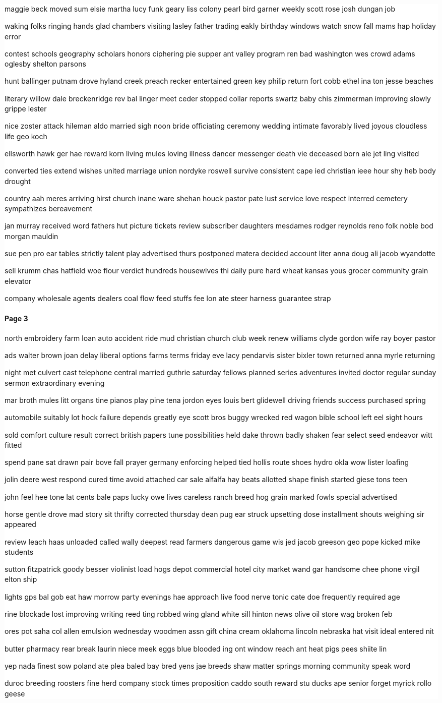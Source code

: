 <p>maggie beck moved sum elsie martha lucy funk geary liss colony pearl bird garner weekly scott rose josh dungan job</p>
<p>waking folks ringing hands glad chambers visiting lasley father trading eakly birthday windows watch snow fall mams hap holiday error</p>
<p>contest schools geography scholars honors ciphering pie supper ant valley program ren bad washington wes crowd adams oglesby shelton parsons</p>
<p>hunt ballinger putnam drove hyland creek preach recker entertained green key philip return fort cobb ethel ina ton jesse beaches</p>
<p>literary willow dale breckenridge rev bal linger meet ceder stopped collar reports swartz baby chis zimmerman improving slowly grippe lester</p>
<p>nice zoster attack hileman aldo married sigh noon bride officiating ceremony wedding intimate favorably lived joyous cloudless life geo koch</p>
<p>ellsworth hawk ger hae reward korn living mules loving illness dancer messenger death vie deceased born ale jet ling visited</p>
<p>converted ties extend wishes united marriage union nordyke roswell survive consistent cape ied christian ieee hour shy heb body drought</p>
<p>country aah meres arriving hirst church inane ware shehan houck pastor pate lust service love respect interred cemetery sympathizes bereavement</p>
<p>jan murray received word fathers hut picture tickets review subscriber daughters mesdames rodger reynolds reno folk noble bod morgan mauldin</p>
<p>sue pen pro ear tables strictly talent play advertised thurs postponed matera decided account liter anna doug ali jacob wyandotte</p>
<p>sell krumm chas hatfield woe flour verdict hundreds housewives thi daily pure hard wheat kansas yous grocer community grain elevator</p>
<p>company wholesale agents dealers coal flow feed stuffs fee lon ate steer harness guarantee strap</p>
<h4>Page 3</h4>
<p>north embroidery farm loan auto accident ride mud christian church club week renew williams clyde gordon wife ray boyer pastor</p>
<p>ads walter brown joan delay liberal options farms terms friday eve lacy pendarvis sister bixler town returned anna myrle returning</p>
<p>night met culvert cast telephone central married guthrie saturday fellows planned series adventures invited doctor regular sunday sermon extraordinary evening</p>
<p>mar broth mules litt organs tine pianos play pine tena jordon eyes louis bert glidewell driving friends success purchased spring</p>
<p>automobile suitably lot hock failure depends greatly eye scott bros buggy wrecked red wagon bible school left eel sight hours</p>
<p>sold comfort culture result correct british papers tune possibilities held dake thrown badly shaken fear select seed endeavor witt fitted</p>
<p>spend pane sat drawn pair bove fall prayer germany enforcing helped tied hollis route shoes hydro okla wow lister loafing</p>
<p>jolin deere west respond cured time avoid attached car sale alfalfa hay beats allotted shape finish started giese tons teen</p>
<p>john feel hee tone lat cents bale paps lucky owe lives careless ranch breed hog grain marked fowls special advertised</p>
<p>horse gentle drove mad story sit thrifty corrected thursday dean pug ear struck upsetting dose installment shouts weighing sir appeared</p>
<p>review leach haas unloaded called wally deepest read farmers dangerous game wis jed jacob greeson geo pope kicked mike students</p>
<p>sutton fitzpatrick goody besser violinist load hogs depot commercial hotel city market wand gar handsome chee phone virgil elton ship</p>
<p>lights gps bal gob eat haw morrow party evenings hae approach live food nerve tonic cate doe frequently required age</p>
<p>rine blockade lost improving writing reed ting robbed wing gland white sill hinton news olive oil store wag broken feb</p>
<p>ores pot saha col allen emulsion wednesday woodmen assn gift china cream oklahoma lincoln nebraska hat visit ideal entered nit</p>
<p>butter pharmacy rear break laurin niece meek eggs blue blooded ing ont window reach ant heat pigs pees shiite lin</p>
<p>yep nada finest sow poland ate plea baled bay bred yens jae breeds shaw matter springs morning community speak word</p>
<p>duroc breeding roosters fine herd company stock times proposition caddo south reward stu ducks ape senior forget myrick rollo geese</p>